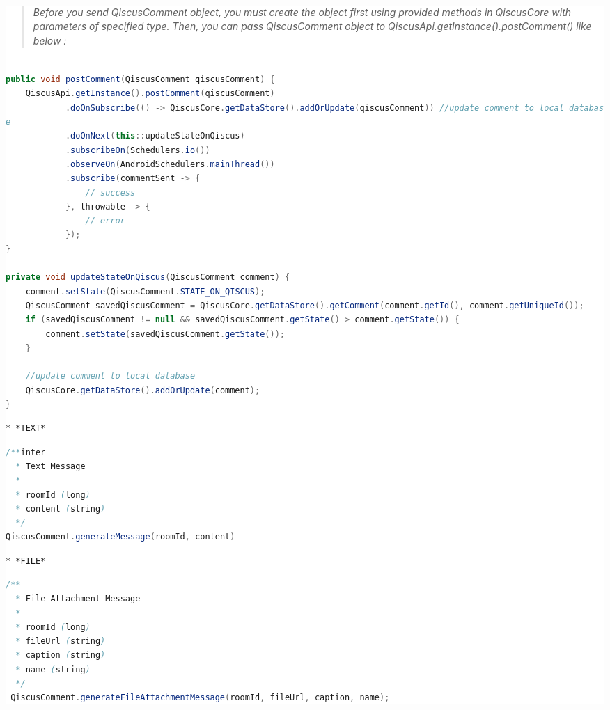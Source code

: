 > *Before you send QiscusComment object, you must create the object first using provided methods in QiscusCore with parameters of specified type. Then, you can pass QiscusComment object to QiscusApi.getInstance().postComment() like below :*

```java

public void postComment(QiscusComment qiscusComment) {
    QiscusApi.getInstance().postComment(qiscusComment)
            .doOnSubscribe(() -> QiscusCore.getDataStore().addOrUpdate(qiscusComment)) //update comment to local database
            .doOnNext(this::updateStateOnQiscus)
            .subscribeOn(Schedulers.io())
            .observeOn(AndroidSchedulers.mainThread())
            .subscribe(commentSent -> {
                // success
            }, throwable -> {
                // error
            });
}
    
private void updateStateOnQiscus(QiscusComment comment) {
    comment.setState(QiscusComment.STATE_ON_QISCUS);
    QiscusComment savedQiscusComment = QiscusCore.getDataStore().getComment(comment.getId(), comment.getUniqueId());
    if (savedQiscusComment != null && savedQiscusComment.getState() > comment.getState()) {
        comment.setState(savedQiscusComment.getState());
    }

    //update comment to local database
    QiscusCore.getDataStore().addOrUpdate(comment);
}
```

    * *TEXT*

```java
/**inter
  * Text Message
  *
  * roomId (long)
  * content (string) 
  */
QiscusComment.generateMessage(roomId, content)
```

    * *FILE*

```java
/**
  * File Attachment Message
  *
  * roomId (long)
  * fileUrl (string)
  * caption (string)
  * name (string)
  */
 QiscusComment.generateFileAttachmentMessage(roomId, fileUrl, caption, name);
```
